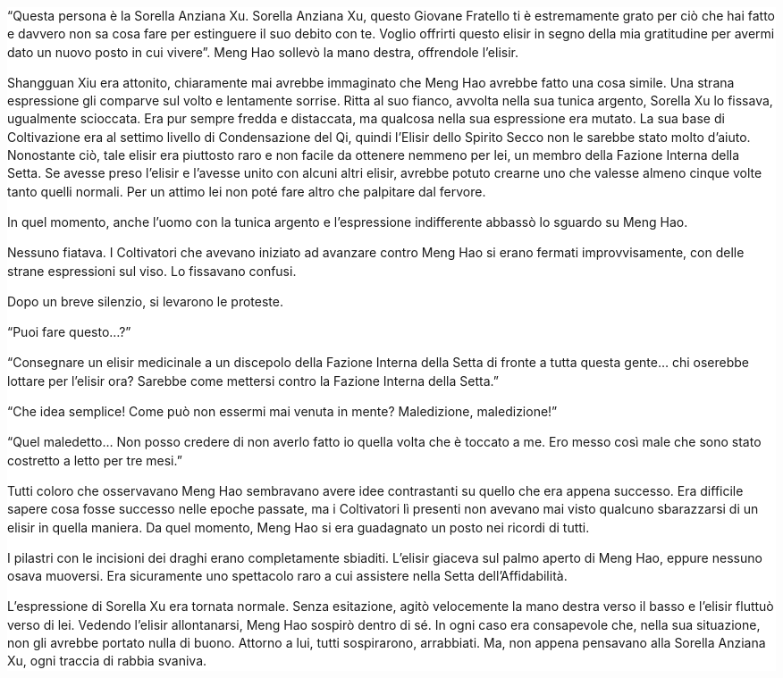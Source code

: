 
“Questa persona è la Sorella Anziana Xu. Sorella Anziana Xu, questo Giovane Fratello ti è estremamente grato per ciò che hai fatto e davvero non sa cosa fare per estinguere il suo debito con te. Voglio offrirti questo elisir in segno della mia gratitudine per avermi dato un nuovo posto in cui vivere”. Meng Hao sollevò la mano destra, offrendole l’elisir.


Shangguan Xiu era attonito, chiaramente mai avrebbe immaginato che Meng Hao avrebbe fatto una cosa simile. Una strana espressione gli comparve sul volto e lentamente sorrise. Ritta al suo fianco, avvolta nella sua tunica argento, Sorella Xu lo fissava, ugualmente scioccata. Era pur sempre fredda e distaccata, ma qualcosa nella sua espressione era mutato. La sua base di Coltivazione era al settimo livello di Condensazione del Qi, quindi l’Elisir dello Spirito Secco non le sarebbe stato molto d’aiuto. Nonostante ciò, tale elisir era piuttosto raro e non facile da ottenere nemmeno per lei, un membro della Fazione Interna della Setta. Se avesse preso l’elisir e l’avesse unito con alcuni altri elisir, avrebbe potuto crearne uno che valesse almeno cinque volte tanto quelli normali. Per un attimo lei non poté fare altro che palpitare dal fervore.


In quel momento, anche l’uomo con la tunica argento e l’espressione indifferente abbassò lo sguardo su Meng Hao.


Nessuno fiatava. I Coltivatori che avevano iniziato ad avanzare contro Meng Hao si erano fermati improvvisamente, con delle strane espressioni sul viso. Lo fissavano confusi.


Dopo un breve silenzio, si levarono le proteste.


“Puoi fare questo…?”


“Consegnare un elisir medicinale a un discepolo della Fazione Interna della Setta di fronte a tutta questa gente… chi oserebbe lottare per l’elisir ora? Sarebbe come mettersi contro la Fazione Interna della Setta.”


“Che idea semplice! Come può non essermi mai venuta in mente? Maledizione, maledizione!”


“Quel maledetto… Non posso credere di non averlo fatto io quella volta che è toccato a me. Ero messo così male che sono stato costretto a letto per tre mesi.”


Tutti coloro che osservavano Meng Hao sembravano avere idee contrastanti su quello che era appena successo. Era difficile sapere cosa fosse successo nelle epoche passate, ma i Coltivatori lì presenti non avevano mai visto qualcuno sbarazzarsi di un elisir in quella maniera. Da quel momento, Meng Hao si era guadagnato un posto nei ricordi di tutti.


I pilastri con le incisioni dei draghi erano completamente sbiaditi. L’elisir giaceva sul palmo aperto di Meng Hao, eppure nessuno osava muoversi. Era sicuramente uno spettacolo raro a cui assistere nella Setta dell’Affidabilità.


L’espressione di Sorella Xu era tornata normale. Senza esitazione, agitò velocemente la mano destra verso il basso e l’elisir fluttuò verso di lei. Vedendo l’elisir allontanarsi, Meng Hao sospirò dentro di sé. In ogni caso era consapevole che, nella sua situazione, non gli avrebbe portato nulla di buono. Attorno a lui, tutti sospirarono, arrabbiati. Ma, non appena pensavano alla Sorella Anziana Xu, ogni traccia di rabbia svaniva.


